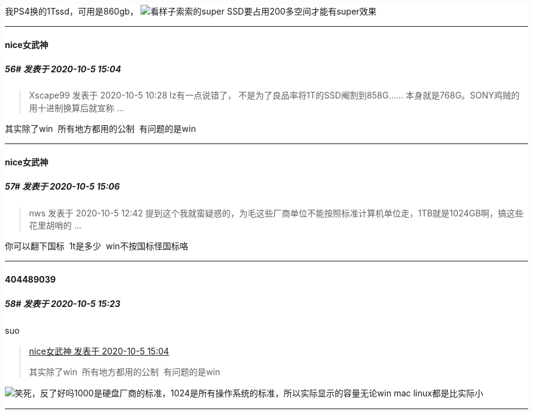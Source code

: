 

我PS4换的1Tssd，可用是860gb，
<img src="https://static.saraba1st.com/image/smiley/face2017/037.png" referrerpolicy="no-referrer">看样子索索的super SSD要占用200多空间才能有super效果







-----

####  nice女武神  
##### 56#       发表于 2020-10-5 15:04



<blockquote>Xscape99 发表于 2020-10-5 10:28
lz有一点说错了， 不是为了良品率将1T的SSD阉割到858G…… 本身就是768G。SONY鸡贼的用十进制换算后就宣称 ...</blockquote>
其实除了win  所有地方都用的公制  有问题的是win







-----

####  nice女武神  
##### 57#       发表于 2020-10-5 15:06



<blockquote>nws 发表于 2020-10-5 12:42
提到这个我就蛮疑惑的，为毛这些厂商单位不能按照标准计算机单位走，1TB就是1024GB啊，搞这些花里胡哨的 ...</blockquote>
你可以翻下国标  1t是多少  win不按国标怪国标咯







-----

####  404489039  
##### 58#       发表于 2020-10-5 15:23

suo


<blockquote><a href="httphttps://bbs.saraba1st.com/2b/forum.php?mod=redirect&amp;goto=findpost&amp;pid=48957595&amp;ptid=1963365" target="_blank">nice女武神 发表于 2020-10-5 15:04</a>

其实除了win  所有地方都用的公制  有问题的是win</blockquote>
<img src="https://static.saraba1st.com/image/smiley/face2017/037.png" referrerpolicy="no-referrer">笑死，反了好吗1000是硬盘厂商的标准，1024是所有操作系统的标准，所以实际显示的容量无论win mac linux都是比实际小







-----

